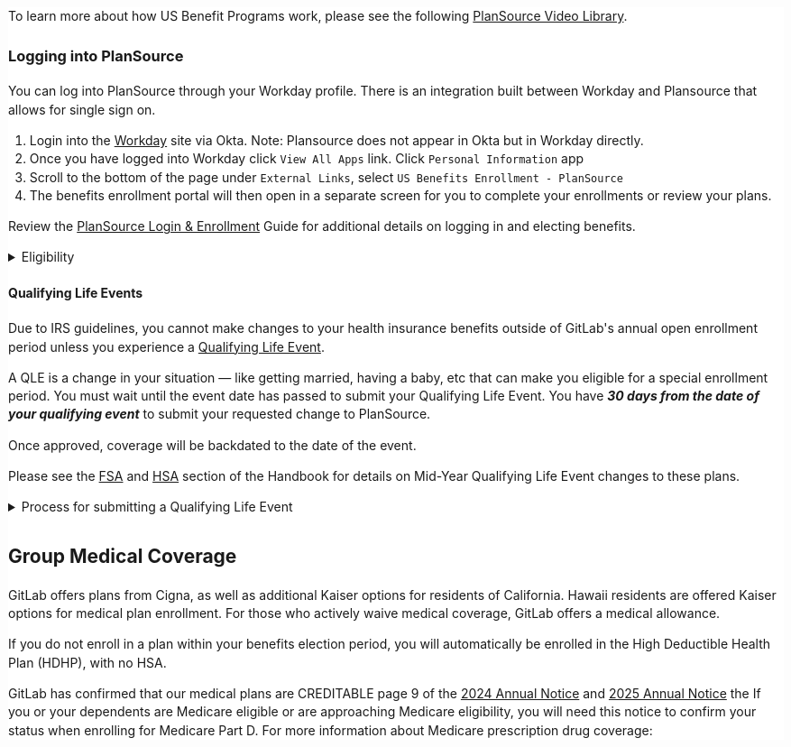 To learn more about how US Benefit Programs work, please see the following [PlanSource Video Library](https://videolibrary.plansource.com/).

### Logging into PlanSource

You can log into PlanSource through your Workday profile. There is an integration built between Workday and Plansource that allows for single sign on.

1. Login into the [Workday](https://www.myworkday.com/gitlab/d/home.htmld) site via Okta. Note: Plansource does not appear in Okta but in Workday directly.
1. Once you have logged into Workday click `View All Apps` link. Click `Personal Information` app
1. Scroll to the bottom of the page under `External Links`, select `US Benefits Enrollment - PlanSource`
1. The benefits enrollment portal will then open in a separate screen for you to complete your enrollments or review your plans.

Review the [PlanSource Login & Enrollment](https://drive.google.com/file/d/1py7C8ngTpVlYNSKG4If3yBw43dg3F6Ml/view?usp=sharing) Guide for additional details on logging in and electing benefits.

</details>

<details markdown="1"><summary>Eligibility</summary></details>

#### Qualifying Life Events

Due to IRS guidelines, you cannot make changes to your health insurance benefits outside of GitLab's annual open enrollment period unless you experience a [Qualifying Life Event](https://www.healthcare.gov/glossary/qualifying-life-event/).

A QLE is a change in your situation — like getting married, having a baby, etc that can make you eligible for a special enrollment period. You must wait until the event date has passed to submit your Qualifying Life Event. You have ***30 days from the date of your qualifying event*** to submit your requested change to PlanSource.

Once approved, coverage will be backdated to the date of the event.

Please see the [FSA](/handbook/total-rewards/benefits/general-and-entity-benefits/inc-benefits-us/#flexible-spending-account-fsa-plans-) and [HSA](/handbook/total-rewards/benefits/general-and-entity-benefits/inc-benefits-us/#health-savings-account-hsa) section of the Handbook for details on Mid-Year Qualifying Life Event changes to these plans.

</details>

<details markdown="1"><summary>Process for submitting a Qualifying Life Event</summary></details>

## Group Medical Coverage

GitLab offers plans from Cigna, as well as additional Kaiser options for residents of California. Hawaii residents are offered Kaiser options for medical plan enrollment. For those who actively waive medical coverage, GitLab offers a medical allowance.

If you do not enroll in a plan within your benefits election period, you will automatically be enrolled in the High Deductible Health Plan (HDHP), with no HSA.

GitLab has confirmed that our medical plans are CREDITABLE page 9 of the [2024 Annual Notice](https://drive.google.com/file/d/1fB5r88VUiydWz3pFk76DFK3h5DTyVaDw/view?usp=sharing) and [2025 Annual Notice](https://drive.google.com/file/d/1t17_KcSPt4l09YQL3Iiy544yxXf5z8Bx/view?usp=sharing) the If you or your dependents are Medicare eligible or are approaching Medicare eligibility, you will need this notice to confirm your status when enrolling for Medicare Part D. For more information about Medicare prescription drug coverage:
